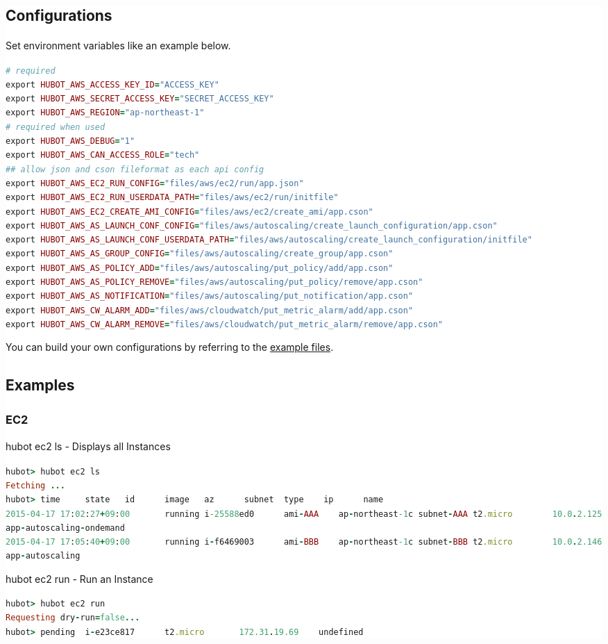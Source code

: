 ## Configurations

Set environment variables like an example below.

```ruby
# required
export HUBOT_AWS_ACCESS_KEY_ID="ACCESS_KEY"
export HUBOT_AWS_SECRET_ACCESS_KEY="SECRET_ACCESS_KEY"
export HUBOT_AWS_REGION="ap-northeast-1"
# required when used
export HUBOT_AWS_DEBUG="1"
export HUBOT_AWS_CAN_ACCESS_ROLE="tech"
## allow json and cson fileformat as each api config
export HUBOT_AWS_EC2_RUN_CONFIG="files/aws/ec2/run/app.json"
export HUBOT_AWS_EC2_RUN_USERDATA_PATH="files/aws/ec2/run/initfile"
export HUBOT_AWS_EC2_CREATE_AMI_CONFIG="files/aws/ec2/create_ami/app.cson"
export HUBOT_AWS_AS_LAUNCH_CONF_CONFIG="files/aws/autoscaling/create_launch_configuration/app.cson"
export HUBOT_AWS_AS_LAUNCH_CONF_USERDATA_PATH="files/aws/autoscaling/create_launch_configuration/initfile"
export HUBOT_AWS_AS_GROUP_CONFIG="files/aws/autoscaling/create_group/app.cson"
export HUBOT_AWS_AS_POLICY_ADD="files/aws/autoscaling/put_policy/add/app.cson"
export HUBOT_AWS_AS_POLICY_REMOVE="files/aws/autoscaling/put_policy/remove/app.cson"
export HUBOT_AWS_AS_NOTIFICATION="files/aws/autoscaling/put_notification/app.cson"
export HUBOT_AWS_CW_ALARM_ADD="files/aws/cloudwatch/put_metric_alarm/add/app.cson"
export HUBOT_AWS_CW_ALARM_REMOVE="files/aws/cloudwatch/put_metric_alarm/remove/app.cson"
```

You can build your own configurations by referring to the [example files](https://github.com/yoheimuta/hubot-aws/tree/master/example).

## Examples

### EC2

hubot ec2 ls - Displays all Instances

```ruby
hubot> hubot ec2 ls
Fetching ...
hubot> time     state   id      image   az      subnet  type    ip      name
2015-04-17 17:02:27+09:00       running i-25588ed0      ami-AAA    ap-northeast-1c subnet-AAA t2.micro        10.0.2.125      app-autoscaling-ondemand
2015-04-17 17:05:40+09:00       running i-f6469003      ami-BBB    ap-northeast-1c subnet-BBB t2.micro        10.0.2.146      app-autoscaling
```

hubot ec2 run - Run an Instance

```ruby
hubot> hubot ec2 run
Requesting dry-run=false...
hubot> pending  i-e23ce817      t2.micro       172.31.19.69    undefined
```
